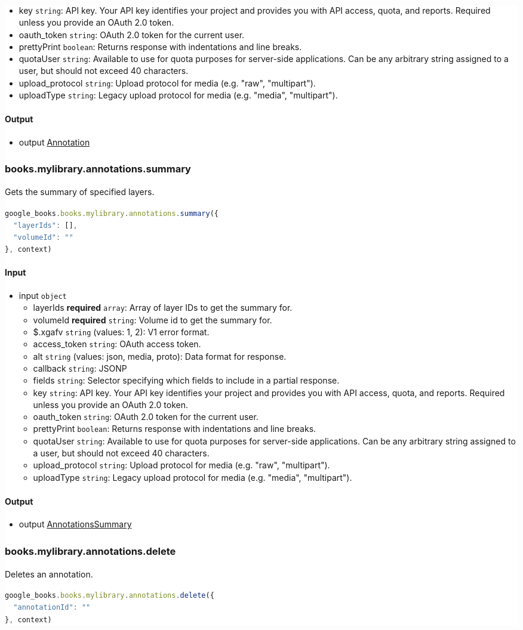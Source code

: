   * key `string`: API key. Your API key identifies your project and provides you with API access, quota, and reports. Required unless you provide an OAuth 2.0 token.
  * oauth_token `string`: OAuth 2.0 token for the current user.
  * prettyPrint `boolean`: Returns response with indentations and line breaks.
  * quotaUser `string`: Available to use for quota purposes for server-side applications. Can be any arbitrary string assigned to a user, but should not exceed 40 characters.
  * upload_protocol `string`: Upload protocol for media (e.g. "raw", "multipart").
  * uploadType `string`: Legacy upload protocol for media (e.g. "media", "multipart").

#### Output
* output [Annotation](#annotation)

### books.mylibrary.annotations.summary
Gets the summary of specified layers.


```js
google_books.books.mylibrary.annotations.summary({
  "layerIds": [],
  "volumeId": ""
}, context)
```

#### Input
* input `object`
  * layerIds **required** `array`: Array of layer IDs to get the summary for.
  * volumeId **required** `string`: Volume id to get the summary for.
  * $.xgafv `string` (values: 1, 2): V1 error format.
  * access_token `string`: OAuth access token.
  * alt `string` (values: json, media, proto): Data format for response.
  * callback `string`: JSONP
  * fields `string`: Selector specifying which fields to include in a partial response.
  * key `string`: API key. Your API key identifies your project and provides you with API access, quota, and reports. Required unless you provide an OAuth 2.0 token.
  * oauth_token `string`: OAuth 2.0 token for the current user.
  * prettyPrint `boolean`: Returns response with indentations and line breaks.
  * quotaUser `string`: Available to use for quota purposes for server-side applications. Can be any arbitrary string assigned to a user, but should not exceed 40 characters.
  * upload_protocol `string`: Upload protocol for media (e.g. "raw", "multipart").
  * uploadType `string`: Legacy upload protocol for media (e.g. "media", "multipart").

#### Output
* output [AnnotationsSummary](#annotationssummary)

### books.mylibrary.annotations.delete
Deletes an annotation.


```js
google_books.books.mylibrary.annotations.delete({
  "annotationId": ""
}, context)
```

